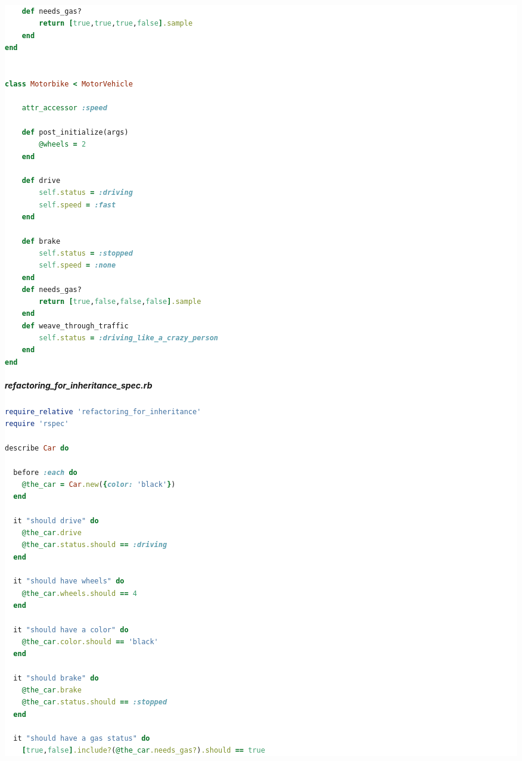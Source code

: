 ``` ruby
    def needs_gas?
        return [true,true,true,false].sample
    end
end


class Motorbike < MotorVehicle

    attr_accessor :speed

    def post_initialize(args)
        @wheels = 2
    end

    def drive
        self.status = :driving
        self.speed = :fast
    end

    def brake
        self.status = :stopped 
        self.speed = :none
    end
    def needs_gas?
        return [true,false,false,false].sample
    end 
    def weave_through_traffic
        self.status = :driving_like_a_crazy_person
    end
end
```

##### refactoring_for_inheritance_spec.rb
``` ruby
require_relative 'refactoring_for_inheritance'
require 'rspec'

describe Car do 

  before :each do 
    @the_car = Car.new({color: 'black'}) 
  end

  it "should drive" do
    @the_car.drive
    @the_car.status.should == :driving
  end

  it "should have wheels" do
    @the_car.wheels.should == 4
  end

  it "should have a color" do
    @the_car.color.should == 'black'
  end

  it "should brake" do
    @the_car.brake
    @the_car.status.should == :stopped
  end

  it "should have a gas status" do
    [true,false].include?(@the_car.needs_gas?).should == true
```